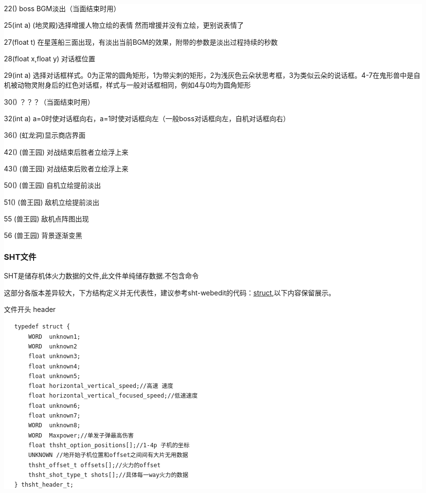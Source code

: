   
22() boss BGM淡出（当面结束时用）
  
  
25(int a) (地灵殿)选择增援人物立绘的表情 然而增援并没有立绘，更别说表情了
  
  
27(float t) 在星莲船三面出现，有淡出当前BGM的效果，附带的参数是淡出过程持续的秒数
  
  
28(float x,float y) 对话框位置
  
  
29(int a) 选择对话框样式。0为正常的圆角矩形，1为带尖刺的矩形，2为浅灰色云朵状思考框，3为类似云朵的说话框。4-7在鬼形兽中是自机被动物灵附身后的红色对话框，样式与一般对话框相同，例如4与0均为圆角矩形
  
  
30() ？？？（当面结束时用）
  
  
32(int a) a=0时使对话框向右，a=1时使对话框向左（一般boss对话框向左，自机对话框向右）
  
  
36() (虹龙洞)显示商店界面
  
  
42() (兽王园) 对战结束后胜者立绘浮上来
  
  
43() (兽王园) 对战结束后败者立绘浮上来
  
  
50() (兽王园) 自机立绘提前淡出
  
  
51() (兽王园) 敌机立绘提前淡出
  
  
55 (兽王园) 敌机点阵图出现
  
  
56 (兽王园) 背景逐渐变黑
  

### SHT文件
  
SHT是储存机体火力数据的文件,此文件单纯储存数据.不包含命令
  
  
这部分各版本差异较大，下方结构定义并无代表性，建议参考sht-webedit的代码：[struct](https://github.com/Priw8/sht-webedit/tree/master/js/struct),以下内容保留展示。
  
  
文件开头 header
  

```
   typedef struct {
       WORD  unknown1;
       WORD  unknown2 
       float unknown3; 
       float unknown4;
       float unknown5;
       float horizontal_vertical_speed;//高速 速度
       float horizontal_vertical_focused_speed;//低速速度
       float unknown6;
       float unknown7;
       WORD  unknown8;
       WORD  Maxpower;//单发子弹最高伤害
       float thsht_option_positions[];//1-4p 子机的坐标
       UNKNOWN //地开始子机位置和offset之间间有大片无用数据
       thsht_offset_t offsets[];//火力的offset 
       thsht_shot_type_t shots[];//具体每一way火力的数据
   } thsht_header_t;
```
